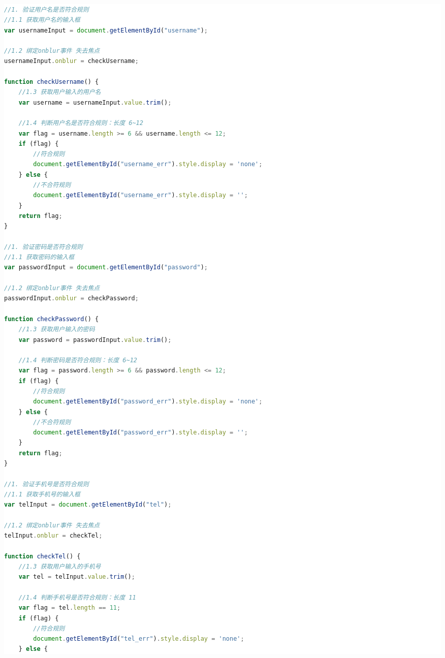 ```js
//1. 验证用户名是否符合规则
//1.1 获取用户名的输入框
var usernameInput = document.getElementById("username");
 
//1.2 绑定onblur事件 失去焦点
usernameInput.onblur = checkUsername;
 
function checkUsername() {
    //1.3 获取用户输入的用户名
    var username = usernameInput.value.trim();
 
    //1.4 判断用户名是否符合规则：长度 6~12
    var flag = username.length >= 6 && username.length <= 12;
    if (flag) {
        //符合规则
        document.getElementById("username_err").style.display = 'none';
    } else {
        //不合符规则
        document.getElementById("username_err").style.display = '';
    }
    return flag;
}
 
//1. 验证密码是否符合规则
//1.1 获取密码的输入框
var passwordInput = document.getElementById("password");
 
//1.2 绑定onblur事件 失去焦点
passwordInput.onblur = checkPassword;
 
function checkPassword() {
    //1.3 获取用户输入的密码
    var password = passwordInput.value.trim();
 
    //1.4 判断密码是否符合规则：长度 6~12
    var flag = password.length >= 6 && password.length <= 12;
    if (flag) {
        //符合规则
        document.getElementById("password_err").style.display = 'none';
    } else {
        //不合符规则
        document.getElementById("password_err").style.display = '';
    }
    return flag;
}
 
//1. 验证手机号是否符合规则
//1.1 获取手机号的输入框
var telInput = document.getElementById("tel");
 
//1.2 绑定onblur事件 失去焦点
telInput.onblur = checkTel;
 
function checkTel() {
    //1.3 获取用户输入的手机号
    var tel = telInput.value.trim();
 
    //1.4 判断手机号是否符合规则：长度 11
    var flag = tel.length == 11;
    if (flag) {
        //符合规则
        document.getElementById("tel_err").style.display = 'none';
    } else {
```